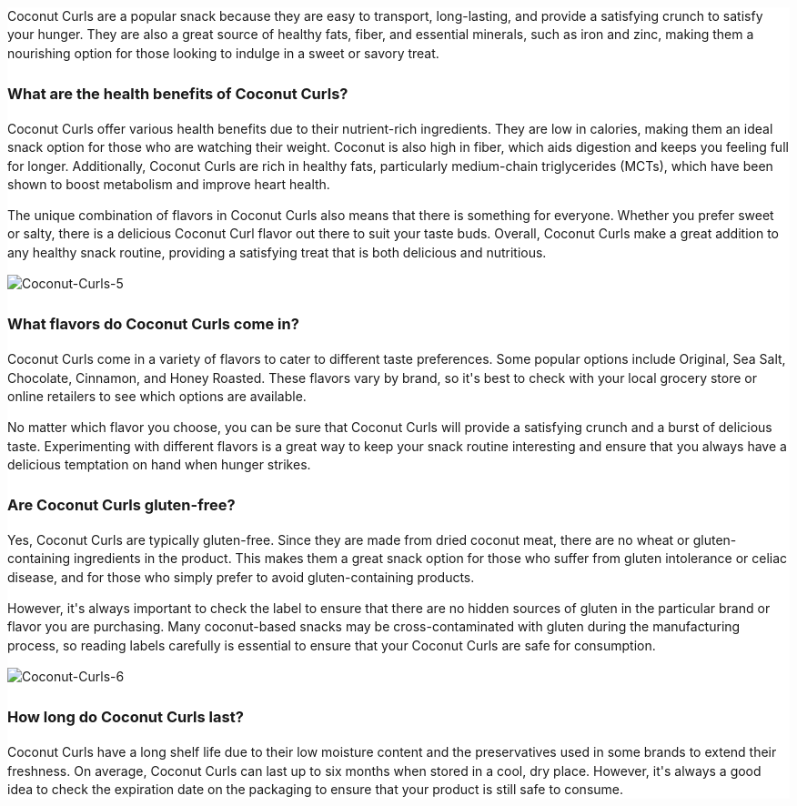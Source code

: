 Coconut Curls are a popular snack because they are easy to transport, long-lasting, and provide a satisfying crunch to satisfy your hunger. They are also a great source of healthy fats, fiber, and essential minerals, such as iron and zinc, making them a nourishing option for those looking to indulge in a sweet or savory treat. 


### What are the health benefits of Coconut Curls?

Coconut Curls offer various health benefits due to their nutrient-rich ingredients. They are low in calories, making them an ideal snack option for those who are watching their weight. Coconut is also high in fiber, which aids digestion and keeps you feeling full for longer. Additionally, Coconut Curls are rich in healthy fats, particularly medium-chain triglycerides (MCTs), which have been shown to boost metabolism and improve heart health. 

The unique combination of flavors in Coconut Curls also means that there is something for everyone. Whether you prefer sweet or salty, there is a delicious Coconut Curl flavor out there to suit your taste buds. Overall, Coconut Curls make a great addition to any healthy snack routine, providing a satisfying treat that is both delicious and nutritious. 

![Coconut-Curls-5](https://imagedelivery.net/vy2bglCGN6hEeWOnSe2c7A/Coconut-Curls-5/h=540,fit=pad,background=black)


### What flavors do Coconut Curls come in?

Coconut Curls come in a variety of flavors to cater to different taste preferences. Some popular options include Original, Sea Salt, Chocolate, Cinnamon, and Honey Roasted. These flavors vary by brand, so it's best to check with your local grocery store or online retailers to see which options are available. 

No matter which flavor you choose, you can be sure that Coconut Curls will provide a satisfying crunch and a burst of delicious taste. Experimenting with different flavors is a great way to keep your snack routine interesting and ensure that you always have a delicious temptation on hand when hunger strikes. 


### Are Coconut Curls gluten-free?

Yes, Coconut Curls are typically gluten-free. Since they are made from dried coconut meat, there are no wheat or gluten-containing ingredients in the product. This makes them a great snack option for those who suffer from gluten intolerance or celiac disease, and for those who simply prefer to avoid gluten-containing products. 

However, it's always important to check the label to ensure that there are no hidden sources of gluten in the particular brand or flavor you are purchasing. Many coconut-based snacks may be cross-contaminated with gluten during the manufacturing process, so reading labels carefully is essential to ensure that your Coconut Curls are safe for consumption. 

![Coconut-Curls-6](https://imagedelivery.net/vy2bglCGN6hEeWOnSe2c7A/Coconut-Curls-6/h=540,fit=pad,background=black)


### How long do Coconut Curls last?

Coconut Curls have a long shelf life due to their low moisture content and the preservatives used in some brands to extend their freshness. On average, Coconut Curls can last up to six months when stored in a cool, dry place. However, it's always a good idea to check the expiration date on the packaging to ensure that your product is still safe to consume. 
